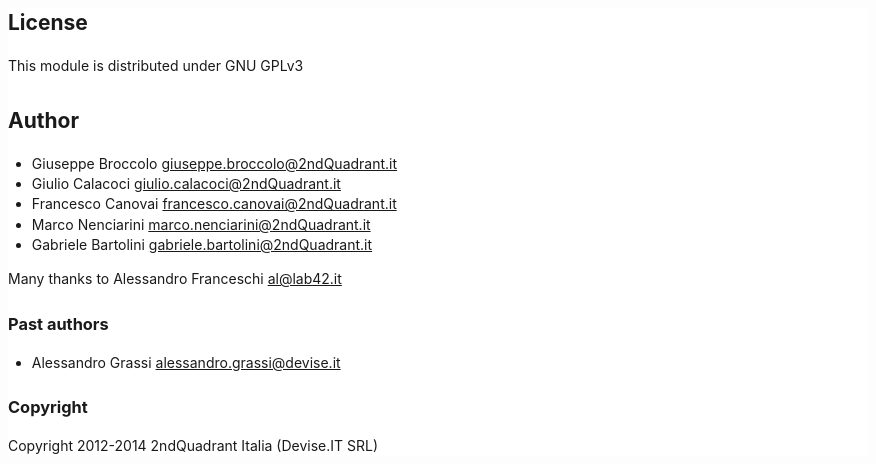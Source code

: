 ## License

This module is distributed under GNU GPLv3

## Author

* Giuseppe Broccolo <giuseppe.broccolo@2ndQuadrant.it>
* Giulio Calacoci <giulio.calacoci@2ndQuadrant.it>
* Francesco Canovai <francesco.canovai@2ndQuadrant.it>
* Marco Nenciarini <marco.nenciarini@2ndQuadrant.it>
* Gabriele Bartolini <gabriele.bartolini@2ndQuadrant.it>

Many thanks to Alessandro Franceschi <al@lab42.it>

### Past authors

* Alessandro Grassi <alessandro.grassi@devise.it>

### Copyright

Copyright 2012-2014 2ndQuadrant Italia (Devise.IT SRL)
